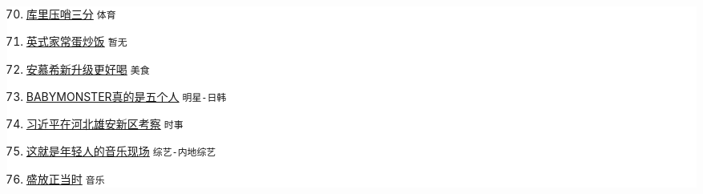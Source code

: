 70. [库里压哨三分](https://m.weibo.cn/search?containerid=100103type%3D1%26t%3D10%26q%3D%23%E5%BA%93%E9%87%8C%E5%8E%8B%E5%93%A8%E4%B8%89%E5%88%86%23&stream_entry_id=31&isnewpage=1&extparam=seat%3D1%26lcate%3D5001%26realpos%3D49%26band_rank%3D49%26c_type%3D31%26pos%3D48%26cate%3D5001%26dgr%3D0%26flag%3D1%26q%3D%2523%25E5%25BA%2593%25E9%2587%258C%25E5%258E%258B%25E5%2593%25A8%25E4%25B8%2589%25E5%2588%2586%2523%26stream_entry_id%3D31%26filter_type%3Drealtimehot%26display_time%3D1683782482%26pre_seqid%3D168378248254901805174&luicode=10000011&lfid=106003type%3D25%26t%3D3%26disable_hot%3D1%26filter_type%3Drealtimehot) `体育` 

71. [英式家常蛋炒饭](https://m.weibo.cn/search?containerid=100103type%3D1%26t%3D10%26q%3D%E8%8B%B1%E5%BC%8F%E5%AE%B6%E5%B8%B8%E8%9B%8B%E7%82%92%E9%A5%AD&stream_entry_id=31&isnewpage=1&extparam=seat%3D1%26lcate%3D5001%26realpos%3D50%26band_rank%3D50%26c_type%3D31%26pos%3D49%26cate%3D5001%26dgr%3D0%26flag%3D1%26q%3D%25E8%258B%25B1%25E5%25BC%258F%25E5%25AE%25B6%25E5%25B8%25B8%25E8%259B%258B%25E7%2582%2592%25E9%25A5%25AD%26stream_entry_id%3D31%26filter_type%3Drealtimehot%26display_time%3D1683782482%26pre_seqid%3D168378248254901805174&luicode=10000011&lfid=106003type%3D25%26t%3D3%26disable_hot%3D1%26filter_type%3Drealtimehot) `暂无` 

72. [安慕希新升级更好喝](https://m.weibo.cn/search?containerid=100103type%3D1%26t%3D10%26q%3D%23%E5%AE%89%E6%85%95%E5%B8%8C%E6%96%B0%E5%8D%87%E7%BA%A7%E6%9B%B4%E5%A5%BD%E5%96%9D%23&stream_entry_id=31&isnewpage=1&extparam=seat%3D1%26lcate%3D5001%26is_ad_pos%3D1%26pos%3D3%26adid%3D188733%26q%3D%2523%25E5%25AE%2589%25E6%2585%2595%25E5%25B8%258C%25E6%2596%25B0%25E5%258D%2587%25E7%25BA%25A7%25E6%259B%25B4%25E5%25A5%25BD%25E5%2596%259D%2523%26dgr%3D0%26filter_type%3Drealtimehot%26topic_ad%3D1%26c_type%3D31%26stream_entry_id%3D31%26band_rank%3D4%26cate%3D5001%26display_time%3D1683782416%26pre_seqid%3D168378241623102733311&luicode=10000011&lfid=106003type%3D25%26t%3D3%26disable_hot%3D1%26filter_type%3Drealtimehot) `美食` 

73. [BABYMONSTER真的是五个人](https://m.weibo.cn/search?containerid=100103type%3D1%26t%3D10%26q%3D%23BABYMONSTER%E7%9C%9F%E7%9A%84%E6%98%AF%E4%BA%94%E4%B8%AA%E4%BA%BA%23&stream_entry_id=31&isnewpage=1&extparam=seat%3D1%26lcate%3D5001%26realpos%3D50%26pos%3D49%26q%3D%2523BABYMONSTER%25E7%259C%259F%25E7%259A%2584%25E6%2598%25AF%25E4%25BA%2594%25E4%25B8%25AA%25E4%25BA%25BA%2523%26c_type%3D31%26flag%3D0%26filter_type%3Drealtimehot%26cate%3D5001%26dgr%3D0%26stream_entry_id%3D31%26band_rank%3D50%26display_time%3D1683782358%26pre_seqid%3D1683782358951027162132&luicode=10000011&lfid=106003type%3D25%26t%3D3%26disable_hot%3D1%26filter_type%3Drealtimehot) `明星-日韩` 

74. [习近平在河北雄安新区考察](https://m.weibo.cn/search?containerid=100103type%3D1%26t%3D10%26q%3D%23%E4%B9%A0%E8%BF%91%E5%B9%B3%E5%9C%A8%E6%B2%B3%E5%8C%97%E9%9B%84%E5%AE%89%E6%96%B0%E5%8C%BA%E8%80%83%E5%AF%9F%23&stream_entry_id=51&isnewpage=1&extparam=seat%3D1%26dgr%3D0%26filter_type%3Drealtimehot%26cate%3D10103%26stream_entry_id%3D51%26pos%3D0%26c_type%3D51%26display_time%3D1683782284%26pre_seqid%3D1683782284458027164157&luicode=10000011&lfid=106003type%3D25%26t%3D3%26disable_hot%3D1%26filter_type%3Drealtimehot) `时事` 

75. [这就是年轻人的音乐现场](https://m.weibo.cn/search?containerid=100103type%3D1%26t%3D10%26q%3D%23%E8%BF%99%E5%B0%B1%E6%98%AF%E5%B9%B4%E8%BD%BB%E4%BA%BA%E7%9A%84%E9%9F%B3%E4%B9%90%E7%8E%B0%E5%9C%BA%23&stream_entry_id=31&isnewpage=1&extparam=seat%3D1%26lcate%3D5001%26pos%3D3%26adid%3D188820%26q%3D%2523%25E8%25BF%2599%25E5%25B0%25B1%25E6%2598%25AF%25E5%25B9%25B4%25E8%25BD%25BB%25E4%25BA%25BA%25E7%259A%2584%25E9%259F%25B3%25E4%25B9%2590%25E7%258E%25B0%25E5%259C%25BA%2523%26c_type%3D31%26filter_type%3Drealtimehot%26cate%3D5001%26dgr%3D0%26band_rank%3D4%26stream_entry_id%3D31%26is_ad_pos%3D1%26display_time%3D1683782221%26pre_seqid%3D1683782221219032688146&luicode=10000011&lfid=106003type%3D25%26t%3D3%26disable_hot%3D1%26filter_type%3Drealtimehot) `综艺-内地综艺` 

76. [盛放正当时](https://m.weibo.cn/search?containerid=100103type%3D1%26t%3D10%26q%3D%23%E7%9B%9B%E6%94%BE%E6%AD%A3%E5%BD%93%E6%97%B6%23&stream_entry_id=31&isnewpage=1&extparam=seat%3D1%26lcate%3D5001%26topic_ad%3D1%26pos%3D7%26adid%3D188834%26q%3D%2523%25E7%259B%259B%25E6%2594%25BE%25E6%25AD%25A3%25E5%25BD%2593%25E6%2597%25B6%2523%26c_type%3D31%26filter_type%3Drealtimehot%26cate%3D5001%26dgr%3D0%26band_rank%3D7%26stream_entry_id%3D31%26is_ad_pos%3D1%26display_time%3D1683782221%26pre_seqid%3D1683782221219032688146&luicode=10000011&lfid=106003type%3D25%26t%3D3%26disable_hot%3D1%26filter_type%3Drealtimehot) `音乐` 

